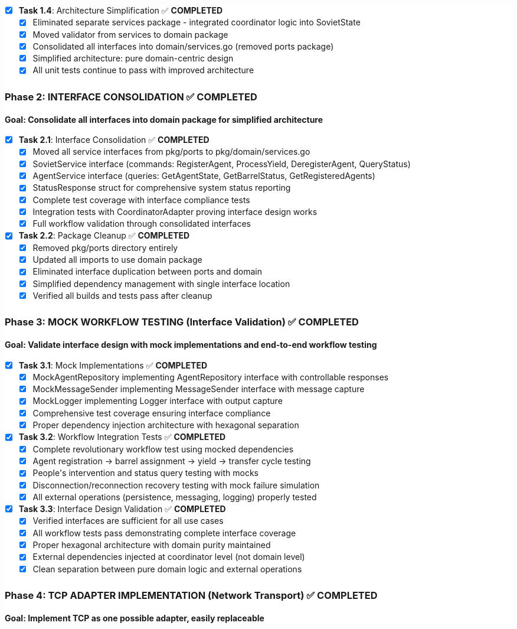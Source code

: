 - [x] **Task 1.4**: Architecture Simplification ✅ **COMPLETED**
  - [x] Eliminated separate services package - integrated coordinator logic into SovietState
  - [x] Moved validator from services to domain package
  - [x] Consolidated all interfaces into domain/services.go (removed ports package)
  - [x] Simplified architecture: pure domain-centric design
  - [x] All unit tests continue to pass with improved architecture

### Phase 2: INTERFACE CONSOLIDATION ✅ **COMPLETED**
**Goal: Consolidate all interfaces into domain package for simplified architecture**

- [x] **Task 2.1**: Interface Consolidation ✅ **COMPLETED**
  - [x] Moved all service interfaces from pkg/ports to pkg/domain/services.go
  - [x] SovietService interface (commands: RegisterAgent, ProcessYield, DeregisterAgent, QueryStatus)
  - [x] AgentService interface (queries: GetAgentState, GetBarrelStatus, GetRegisteredAgents)
  - [x] StatusResponse struct for comprehensive system status reporting
  - [x] Complete test coverage with interface compliance tests
  - [x] Integration tests with CoordinatorAdapter proving interface design works
  - [x] Full workflow validation through consolidated interfaces

- [x] **Task 2.2**: Package Cleanup ✅ **COMPLETED**
  - [x] Removed pkg/ports directory entirely
  - [x] Updated all imports to use domain package
  - [x] Eliminated interface duplication between ports and domain
  - [x] Simplified dependency management with single interface location
  - [x] Verified all builds and tests pass after cleanup

### Phase 3: MOCK WORKFLOW TESTING (Interface Validation) ✅ **COMPLETED**
**Goal: Validate interface design with mock implementations and end-to-end workflow testing**

- [x] **Task 3.1**: Mock Implementations ✅ **COMPLETED**
  - [x] MockAgentRepository implementing AgentRepository interface with controllable responses
  - [x] MockMessageSender implementing MessageSender interface with message capture
  - [x] MockLogger implementing Logger interface with output capture
  - [x] Comprehensive test coverage ensuring interface compliance
  - [x] Proper dependency injection architecture with hexagonal separation

- [x] **Task 3.2**: Workflow Integration Tests ✅ **COMPLETED**
  - [x] Complete revolutionary workflow test using mocked dependencies
  - [x] Agent registration -> barrel assignment -> yield -> transfer cycle testing
  - [x] People's intervention and status query testing with mocks
  - [x] Disconnection/reconnection recovery testing with mock failure simulation
  - [x] All external operations (persistence, messaging, logging) properly tested

- [x] **Task 3.3**: Interface Design Validation ✅ **COMPLETED**
  - [x] Verified interfaces are sufficient for all use cases
  - [x] All workflow tests pass demonstrating complete interface coverage
  - [x] Proper hexagonal architecture with domain purity maintained
  - [x] External dependencies injected at coordinator level (not domain level)
  - [x] Clean separation between pure domain logic and external operations

### Phase 4: TCP ADAPTER IMPLEMENTATION (Network Transport) ✅ **COMPLETED**
**Goal: Implement TCP as one possible adapter, easily replaceable**
